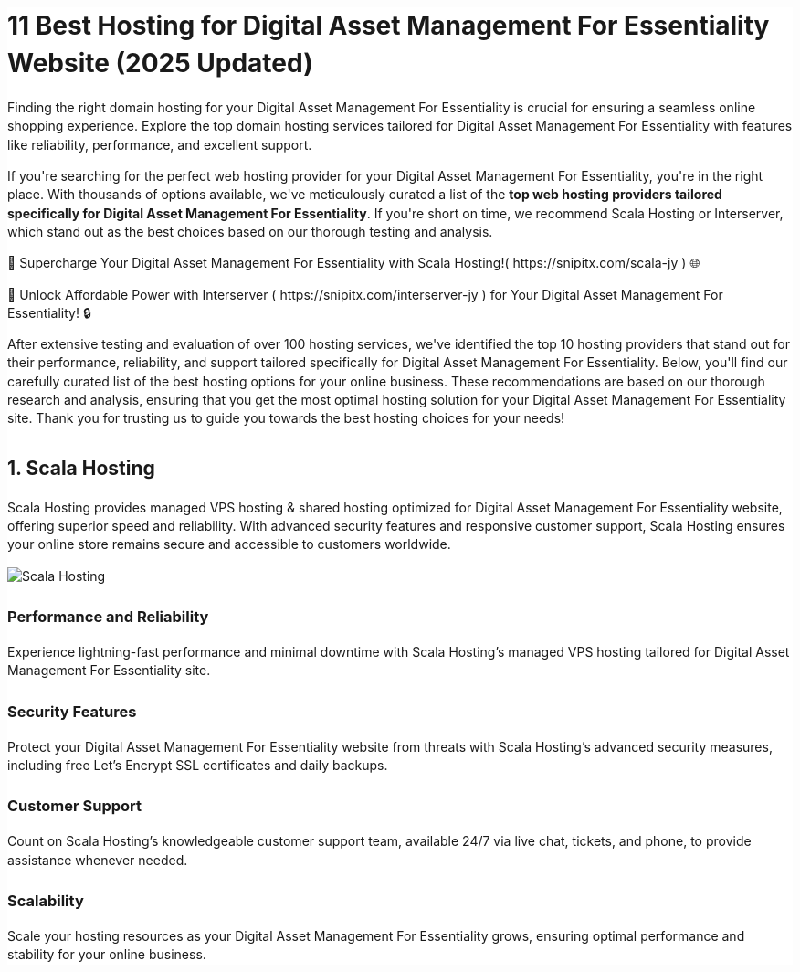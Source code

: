 # 11 Best Hosting for Digital Asset Management For Essentiality Website (2025 Updated)

Finding the right domain hosting for your Digital Asset Management For Essentiality is crucial for ensuring a seamless online shopping experience. Explore the top domain hosting services tailored for Digital Asset Management For Essentiality with features like reliability, performance, and excellent support.

If you're searching for the perfect web hosting provider for your Digital Asset Management For Essentiality, you're in the right place. With thousands of options available, we've meticulously curated a list of the **top web hosting providers tailored specifically for Digital Asset Management For Essentiality**. If you're short on time, we recommend Scala Hosting or Interserver, which stand out as the best choices based on our thorough testing and analysis.

🚀 Supercharge Your Digital Asset Management For Essentiality with Scala Hosting!( https://snipitx.com/scala-jy ) 🌐 

💸 Unlock Affordable Power with Interserver ( https://snipitx.com/interserver-jy ) for Your Digital Asset Management For Essentiality! 🔒

After extensive testing and evaluation of over 100 hosting services, we've identified the top 10 hosting providers that stand out for their performance, reliability, and support tailored specifically for Digital Asset Management For Essentiality. Below, you'll find our carefully curated list of the best hosting options for your online business. These recommendations are based on our thorough research and analysis, ensuring that you get the most optimal hosting solution for your Digital Asset Management For Essentiality site. Thank you for trusting us to guide you towards the best hosting choices for your needs!

## 1. Scala Hosting

Scala Hosting provides managed VPS hosting & shared hosting optimized for Digital Asset Management For Essentiality website, offering superior speed and reliability. With advanced security features and responsive customer support, Scala Hosting ensures your online store remains secure and accessible to customers worldwide.

![Scala Hosting](https://i.imgur.com/uJ5JIK3.png "Scala Web Hosting")

### Performance and Reliability
Experience lightning-fast performance and minimal downtime with Scala Hosting’s managed VPS hosting tailored for Digital Asset Management For Essentiality site.

### Security Features
Protect your Digital Asset Management For Essentiality website from threats with Scala Hosting’s advanced security measures, including free Let’s Encrypt SSL certificates and daily backups.

### Customer Support
Count on Scala Hosting’s knowledgeable customer support team, available 24/7 via live chat, tickets, and phone, to provide assistance whenever needed.

### Scalability
Scale your hosting resources as your Digital Asset Management For Essentiality grows, ensuring optimal performance and stability for your online business.
